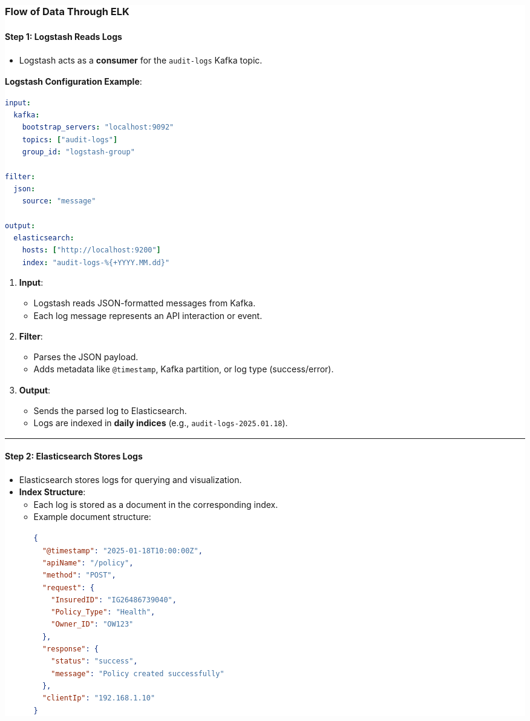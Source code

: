 
### **Flow of Data Through ELK**

#### **Step 1: Logstash Reads Logs**
- Logstash acts as a **consumer** for the `audit-logs` Kafka topic.

**Logstash Configuration Example**:
```yaml
input:
  kafka:
    bootstrap_servers: "localhost:9092"
    topics: ["audit-logs"]
    group_id: "logstash-group"

filter:
  json:
    source: "message"

output:
  elasticsearch:
    hosts: ["http://localhost:9200"]
    index: "audit-logs-%{+YYYY.MM.dd}"
```

1. **Input**:
   - Logstash reads JSON-formatted messages from Kafka.
   - Each log message represents an API interaction or event.
   
2. **Filter**:
   - Parses the JSON payload.
   - Adds metadata like `@timestamp`, Kafka partition, or log type (success/error).

3. **Output**:
   - Sends the parsed log to Elasticsearch.
   - Logs are indexed in **daily indices** (e.g., `audit-logs-2025.01.18`).

---

#### **Step 2: Elasticsearch Stores Logs**
- Elasticsearch stores logs for querying and visualization.
- **Index Structure**:
  - Each log is stored as a document in the corresponding index.
  - Example document structure:
    ```json
    {
      "@timestamp": "2025-01-18T10:00:00Z",
      "apiName": "/policy",
      "method": "POST",
      "request": {
        "InsuredID": "IG26486739040",
        "Policy_Type": "Health",
        "Owner_ID": "OW123"
      },
      "response": {
        "status": "success",
        "message": "Policy created successfully"
      },
      "clientIp": "192.168.1.10"
    }
    ```
